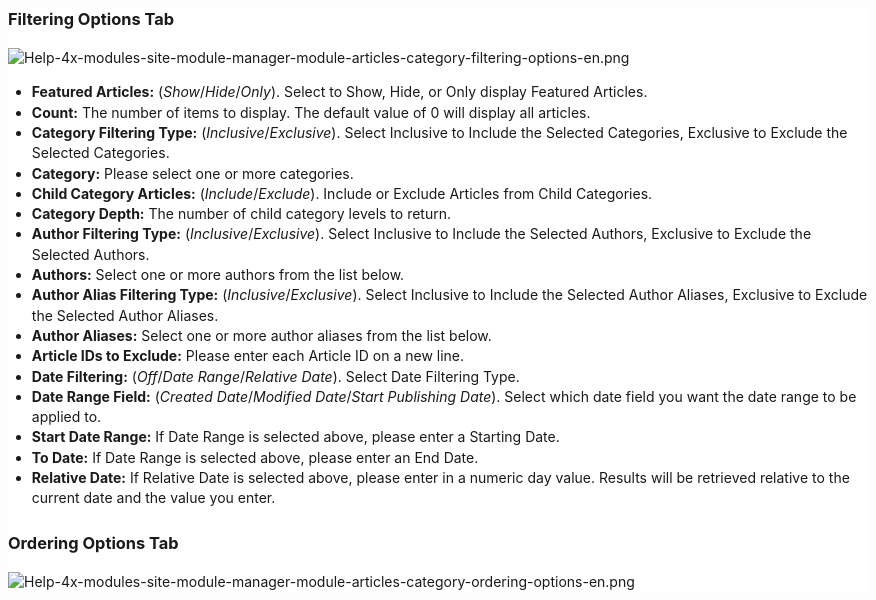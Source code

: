 ### Filtering Options Tab

<img
src="https://docs.joomla.org/images/d/dc/Help-4x-modules-site-module-manager-module-articles-category-filtering-options-en.png"
decoding="async" data-file-width="600" data-file-height="711"
width="800" height="948"
alt="Help-4x-modules-site-module-manager-module-articles-category-filtering-options-en.png" />

- **Featured Articles:** (*Show*/*Hide*/*Only*). Select to Show, Hide,
  or Only display Featured Articles.
- **Count:** The number of items to display. The default value of 0 will
  display all articles.
- **Category Filtering Type:** (*Inclusive*/*Exclusive*). Select
  Inclusive to Include the Selected Categories, Exclusive to Exclude the
  Selected Categories.
- **Category:** Please select one or more categories.
- **Child Category Articles:** (*Include*/*Exclude*). Include or Exclude
  Articles from Child Categories.
- **Category Depth:** The number of child category levels to return.
- **Author Filtering Type:** (*Inclusive*/*Exclusive*). Select Inclusive
  to Include the Selected Authors, Exclusive to Exclude the Selected
  Authors.
- **Authors:** Select one or more authors from the list below.
- **Author Alias Filtering Type:** (*Inclusive*/*Exclusive*). Select
  Inclusive to Include the Selected Author Aliases, Exclusive to Exclude
  the Selected Author Aliases.
- **Author Aliases:** Select one or more author aliases from the list
  below.
- **Article IDs to Exclude:** Please enter each Article ID on a new
  line.
- **Date Filtering:** (*Off*/*Date Range*/*Relative Date*). Select Date
  Filtering Type.
- **Date Range Field:** (*Created Date*/*Modified Date*/*Start
  Publishing Date*). Select which date field you want the date range to
  be applied to.
- **Start Date Range:** If Date Range is selected above, please enter a
  Starting Date.
- **To Date:** If Date Range is selected above, please enter an End
  Date.
- **Relative Date:** If Relative Date is selected above, please enter in
  a numeric day value. Results will be retrieved relative to the current
  date and the value you enter.

### Ordering Options Tab

<img
src="https://docs.joomla.org/images/d/dd/Help-4x-modules-site-module-manager-module-articles-category-ordering-options-en.png"
decoding="async" data-file-width="600" data-file-height="173"
width="800" height="231"
alt="Help-4x-modules-site-module-manager-module-articles-category-ordering-options-en.png" />
